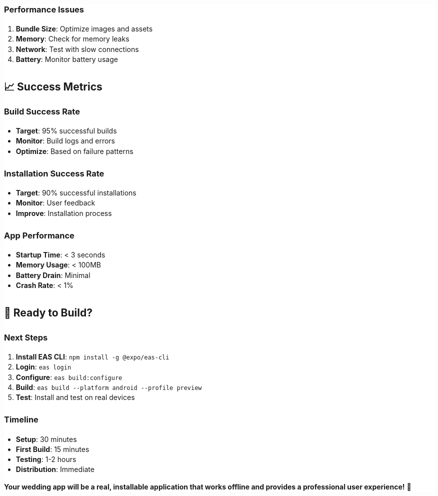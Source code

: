 ### **Performance Issues**
1. **Bundle Size**: Optimize images and assets
2. **Memory**: Check for memory leaks
3. **Network**: Test with slow connections
4. **Battery**: Monitor battery usage

## 📈 **Success Metrics**

### **Build Success Rate**
- **Target**: 95% successful builds
- **Monitor**: Build logs and errors
- **Optimize**: Based on failure patterns

### **Installation Success Rate**
- **Target**: 90% successful installations
- **Monitor**: User feedback
- **Improve**: Installation process

### **App Performance**
- **Startup Time**: < 3 seconds
- **Memory Usage**: < 100MB
- **Battery Drain**: Minimal
- **Crash Rate**: < 1%

## 🎉 **Ready to Build?**

### **Next Steps**
1. **Install EAS CLI**: `npm install -g @expo/eas-cli`
2. **Login**: `eas login`
3. **Configure**: `eas build:configure`
4. **Build**: `eas build --platform android --profile preview`
5. **Test**: Install and test on real devices

### **Timeline**
- **Setup**: 30 minutes
- **First Build**: 15 minutes
- **Testing**: 1-2 hours
- **Distribution**: Immediate

**Your wedding app will be a real, installable application that works offline and provides a professional user experience!** 🎊
